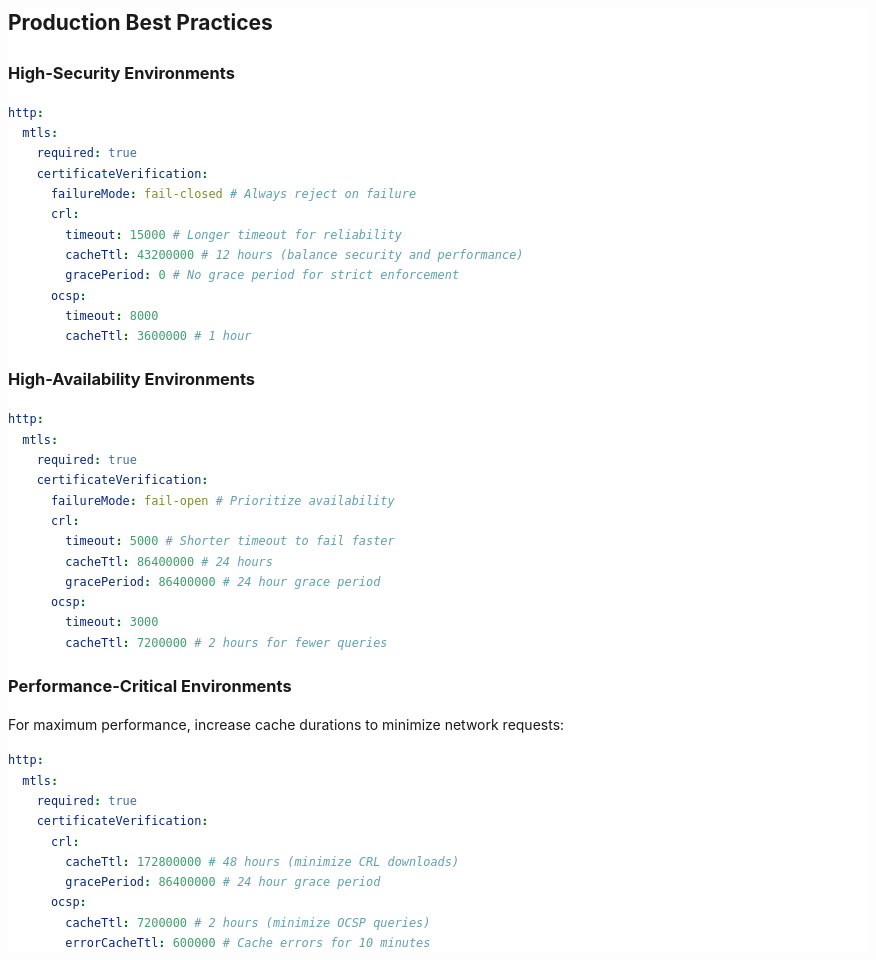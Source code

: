 ## Production Best Practices

### High-Security Environments

```yaml
http:
  mtls:
    required: true
    certificateVerification:
      failureMode: fail-closed # Always reject on failure
      crl:
        timeout: 15000 # Longer timeout for reliability
        cacheTtl: 43200000 # 12 hours (balance security and performance)
        gracePeriod: 0 # No grace period for strict enforcement
      ocsp:
        timeout: 8000
        cacheTtl: 3600000 # 1 hour
```

### High-Availability Environments

```yaml
http:
  mtls:
    required: true
    certificateVerification:
      failureMode: fail-open # Prioritize availability
      crl:
        timeout: 5000 # Shorter timeout to fail faster
        cacheTtl: 86400000 # 24 hours
        gracePeriod: 86400000 # 24 hour grace period
      ocsp:
        timeout: 3000
        cacheTtl: 7200000 # 2 hours for fewer queries
```

### Performance-Critical Environments

For maximum performance, increase cache durations to minimize network requests:

```yaml
http:
  mtls:
    required: true
    certificateVerification:
      crl:
        cacheTtl: 172800000 # 48 hours (minimize CRL downloads)
        gracePeriod: 86400000 # 24 hour grace period
      ocsp:
        cacheTtl: 7200000 # 2 hours (minimize OCSP queries)
        errorCacheTtl: 600000 # Cache errors for 10 minutes
```
